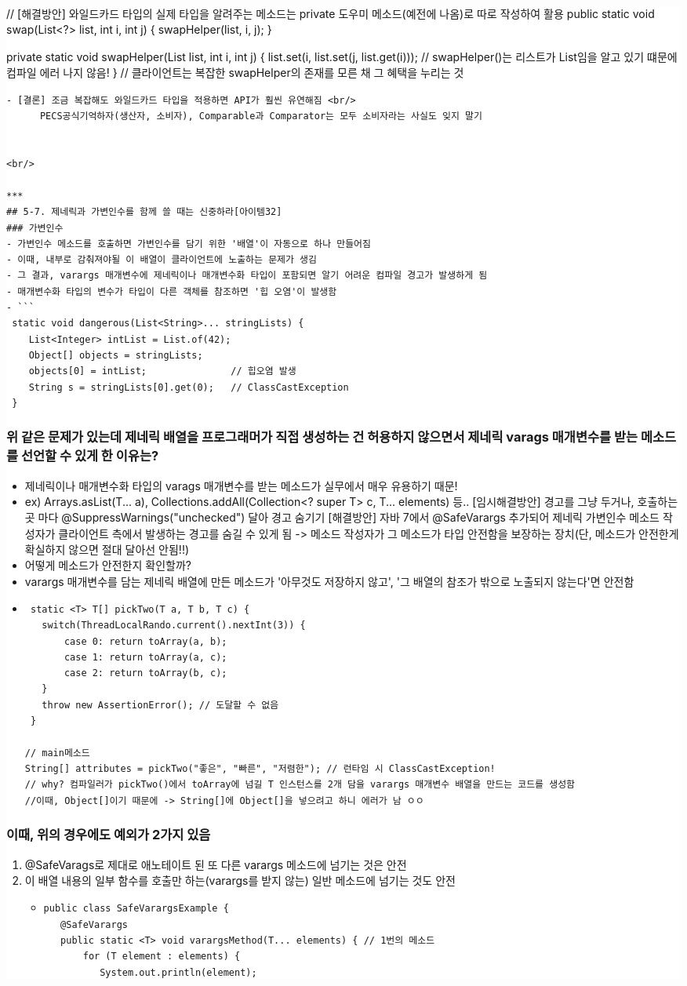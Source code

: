  // [해결방안] 와일드카드 타입의 실제 타입을 알려주는 메소드는 private 도우미 메소드(예전에 나옴)로 따로 작성하여 활용
  public static void swap(List<?> list, int i, int j) {
    swapHelper(list, i, j);
  }
  
  private static <E> void swapHelper(List<E> list, int i, int j) {
    list.set(i, list.set(j, list.get(i))); // swapHelper()는 리스트가 List<E>임을 알고 있기 떄문에 컴파일 에러 나지 않음!
  }
  // 클라이언트는 복잡한 swapHelper의 존재를 모른 채 그 혜택을 누리는 것
  ```  
- [결론] 조금 복잡해도 와일드카드 타입을 적용하면 API가 훨씬 유연해짐 <br/>
        PECS공식기억하자(생산자, 소비자), Comparable과 Comparator는 모두 소비자라는 사실도 잊지 말기


<br/>

***
## 5-7. 제네릭과 가변인수를 함께 쓸 때는 신중하라[아이템32]
### 가변인수
- 가변인수 메소드를 호출하면 가변인수를 담기 위한 '배열'이 자동으로 하나 만들어짐
- 이때, 내부로 감춰져야될 이 배열이 클라이언트에 노출하는 문제가 생김
- 그 결과, varargs 매개변수에 제네릭이나 매개변수화 타입이 포함되면 알기 어려운 컴파일 경고가 발생하게 됨
- 매개변수화 타입의 변수가 타입이 다른 객체를 참조하면 '힙 오염'이 발생함
- ```
   static void dangerous(List<String>... stringLists) {
      List<Integer> intList = List.of(42);
      Object[] objects = stringLists;
      objects[0] = intList;               // 힙오염 발생
      String s = stringLists[0].get(0);   // ClassCastException
   }
  ``` 
### 위 같은 문제가 있는데 제네릭 배열을 프로그래머가 직접 생성하는 건 허용하지 않으면서 제네릭 varags 매개변수를 받는 메소드를 선언할 수 있게 한 이유는?
- 제네릭이나 매개변수화 타입의 varags 매개변수를 받는 메소드가 실무에서 매우 유용하기 때문!
 - ex) Arrays.asList(T... a), Collections.addAll(Collection<? super T> c, T... elements) 등..
 [임시해결방안] 경고를 그냥 두거나, 호출하는 곳 마다 @SuppressWarnings("unchecked") 달아 경고 숨기기
 [해결방안] 자바 7에서 @SafeVarargs 추가되어 제네릭 가변인수 메소드 작성자가 클라이언트 측에서 발생하는 경고를 숨길 수 있게 됨
         -> 메소드 작성자가 그 메소드가 타입 안전함을 보장하는 장치(단, 메소드가 안전한게 확실하지 않으면 절대 달아선 안됨!!)
- 어떻게 메소드가 안전한지 확인할까?
 - varargs 매개변수를 담는 제네릭 배열에 만든 메소드가 '아무것도 저장하지 않고', '그 배열의 참조가 밖으로 노출되지 않는다'면 안전함
 - ```
    static <T> T[] pickTwo(T a, T b, T c) {
      switch(ThreadLocalRando.current().nextInt(3)) {
          case 0: return toArray(a, b);
          case 1: return toArray(a, c);
          case 2: return toArray(b, c);
      }
      throw new AssertionError(); // 도달할 수 없음
    }
   
   // main메소드
   String[] attributes = pickTwo("좋은", "빠른", "저렴한"); // 런타임 시 ClassCastException!
   // why? 컴파일러가 pickTwo()에서 toArray에 넘길 T 인스턴스를 2개 담을 varargs 매개변수 배열을 만드는 코드를 생성함
   //이때, Object[]이기 때문에 -> String[]에 Object[]을 넣으려고 하니 에러가 남 ㅇㅇ
   ```
### 이때, 위의 경우에도 예외가 2가지 있음
1. @SafeVarags로 제대로 애노테이트 된 또 다른 varargs 메소드에 넘기는 것은 안전
2. 이 배열 내용의 일부 함수를 호출만 하는(varargs를 받지 않는) 일반 메소드에 넘기는 것도 안전
   - ```
     public class SafeVarargsExample {
        @SafeVarargs
        public static <T> void varargsMethod(T... elements) { // 1번의 메소드
            for (T element : elements) {
               System.out.println(element);
   ```